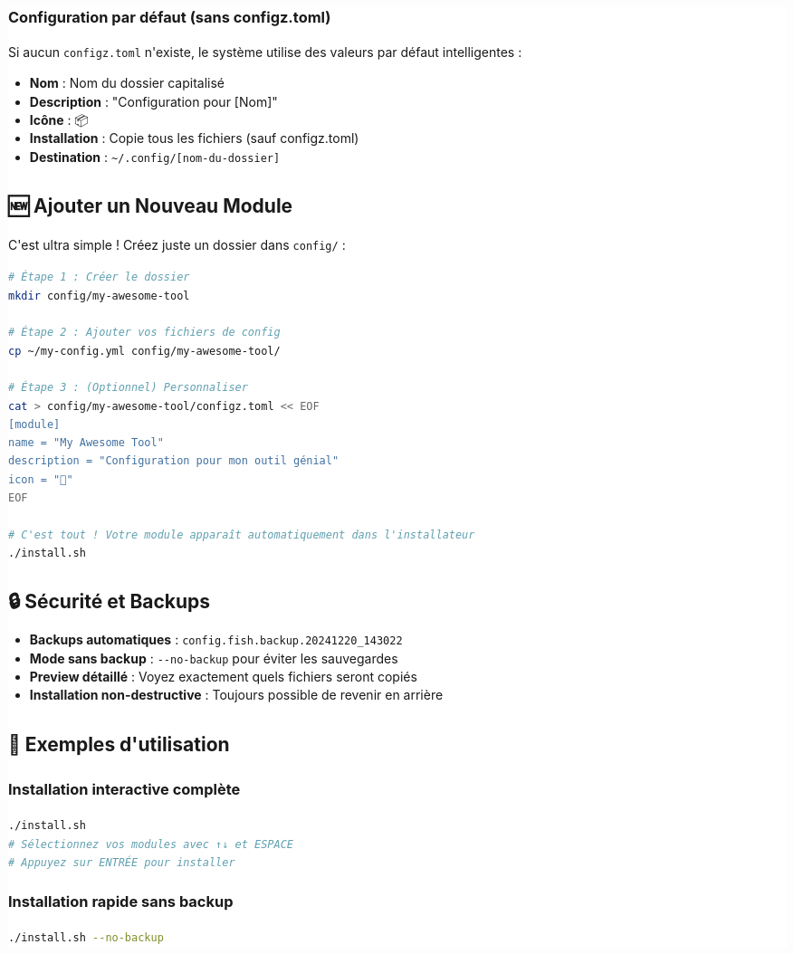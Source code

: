 ### Configuration par défaut (sans configz.toml)

Si aucun `configz.toml` n'existe, le système utilise des valeurs par défaut intelligentes :

- **Nom** : Nom du dossier capitalisé
- **Description** : "Configuration pour [Nom]"
- **Icône** : 📦
- **Installation** : Copie tous les fichiers (sauf configz.toml)
- **Destination** : `~/.config/[nom-du-dossier]`

## 🆕 Ajouter un Nouveau Module

C'est ultra simple ! Créez juste un dossier dans `config/` :

```bash
# Étape 1 : Créer le dossier
mkdir config/my-awesome-tool

# Étape 2 : Ajouter vos fichiers de config
cp ~/my-config.yml config/my-awesome-tool/

# Étape 3 : (Optionnel) Personnaliser
cat > config/my-awesome-tool/configz.toml << EOF
[module]
name = "My Awesome Tool"
description = "Configuration pour mon outil génial"
icon = "🔧"
EOF

# C'est tout ! Votre module apparaît automatiquement dans l'installateur
./install.sh
```

## 🔒 Sécurité et Backups

- **Backups automatiques** : `config.fish.backup.20241220_143022`
- **Mode sans backup** : `--no-backup` pour éviter les sauvegardes
- **Preview détaillé** : Voyez exactement quels fichiers seront copiés
- **Installation non-destructive** : Toujours possible de revenir en arrière

## 🎯 Exemples d'utilisation

### Installation interactive complète
```bash
./install.sh
# Sélectionnez vos modules avec ↑↓ et ESPACE
# Appuyez sur ENTRÉE pour installer
```

### Installation rapide sans backup
```bash
./install.sh --no-backup
```
